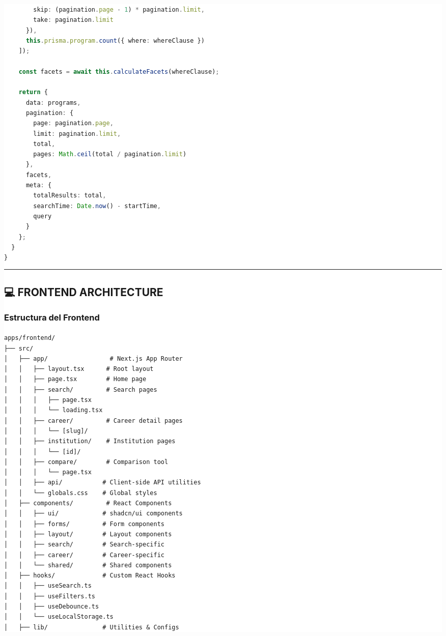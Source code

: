 ```typescript
        skip: (pagination.page - 1) * pagination.limit,
        take: pagination.limit
      }),
      this.prisma.program.count({ where: whereClause })
    ]);

    const facets = await this.calculateFacets(whereClause);

    return {
      data: programs,
      pagination: {
        page: pagination.page,
        limit: pagination.limit,
        total,
        pages: Math.ceil(total / pagination.limit)
      },
      facets,
      meta: {
        totalResults: total,
        searchTime: Date.now() - startTime,
        query
      }
    };
  }
}
```

---

## 💻 FRONTEND ARCHITECTURE

### Estructura del Frontend
```
apps/frontend/
├── src/
│   ├── app/                 # Next.js App Router
│   │   ├── layout.tsx      # Root layout
│   │   ├── page.tsx        # Home page
│   │   ├── search/         # Search pages
│   │   │   ├── page.tsx
│   │   │   └── loading.tsx
│   │   ├── career/         # Career detail pages
│   │   │   └── [slug]/
│   │   ├── institution/    # Institution pages
│   │   │   └── [id]/
│   │   ├── compare/        # Comparison tool
│   │   │   └── page.tsx
│   │   ├── api/           # Client-side API utilities
│   │   └── globals.css    # Global styles
│   ├── components/         # React Components
│   │   ├── ui/            # shadcn/ui components
│   │   ├── forms/         # Form components
│   │   ├── layout/        # Layout components
│   │   ├── search/        # Search-specific
│   │   ├── career/        # Career-specific
│   │   └── shared/        # Shared components
│   ├── hooks/             # Custom React Hooks
│   │   ├── useSearch.ts
│   │   ├── useFilters.ts
│   │   ├── useDebounce.ts
│   │   └── useLocalStorage.ts
│   ├── lib/               # Utilities & Configs
```
